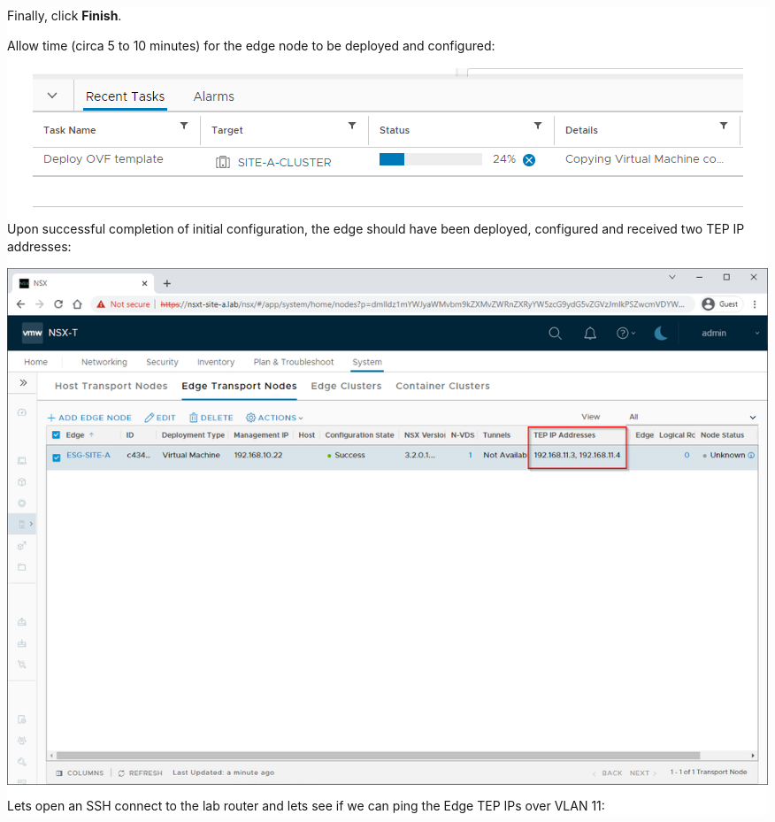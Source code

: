 Finally, click **Finish**.

Allow time (circa 5 to 10 minutes) for the edge node to be deployed and configured:

<img style="display: block; margin-left: auto; margin-right: auto;" alt="Edge Deploy" src="/images/nsx-t-overlay-lab-pt2/nsx-t-overlay-lab-pt2-31.png">

Upon successful completion of initial configuration, the edge should have been deployed, configured and received two TEP IP addresses:

<img style="display: block; margin-left: auto; margin-right: auto;" alt="Edge Deploy Complete" src="/images/nsx-t-overlay-lab-pt2/nsx-t-overlay-lab-pt2-32.png">

Lets open an SSH connect to the lab router and lets see if we can ping the Edge TEP IPs over VLAN 11:
